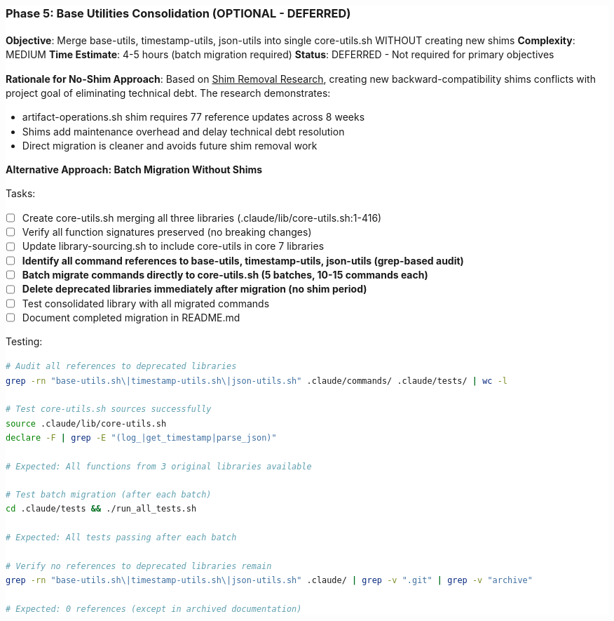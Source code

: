 
### Phase 5: Base Utilities Consolidation (OPTIONAL - DEFERRED)
**Objective**: Merge base-utils, timestamp-utils, json-utils into single core-utils.sh WITHOUT creating new shims
**Complexity**: MEDIUM
**Time Estimate**: 4-5 hours (batch migration required)
**Status**: DEFERRED - Not required for primary objectives

**Rationale for No-Shim Approach**:
Based on [Shim Removal Research](../../523_research_all_existing_shims_in_order_to_create_and/plans/001_research_all_existing_shims_in_order_to_create_and_plan.md), creating new backward-compatibility shims conflicts with project goal of eliminating technical debt. The research demonstrates:
- artifact-operations.sh shim requires 77 reference updates across 8 weeks
- Shims add maintenance overhead and delay technical debt resolution
- Direct migration is cleaner and avoids future shim removal work

**Alternative Approach: Batch Migration Without Shims**

Tasks:
- [ ] Create core-utils.sh merging all three libraries (.claude/lib/core-utils.sh:1-416)
- [ ] Verify all function signatures preserved (no breaking changes)
- [ ] Update library-sourcing.sh to include core-utils in core 7 libraries
- [ ] **Identify all command references to base-utils, timestamp-utils, json-utils (grep-based audit)**
- [ ] **Batch migrate commands directly to core-utils.sh (5 batches, 10-15 commands each)**
- [ ] **Delete deprecated libraries immediately after migration (no shim period)**
- [ ] Test consolidated library with all migrated commands
- [ ] Document completed migration in README.md

Testing:
```bash
# Audit all references to deprecated libraries
grep -rn "base-utils.sh\|timestamp-utils.sh\|json-utils.sh" .claude/commands/ .claude/tests/ | wc -l

# Test core-utils.sh sources successfully
source .claude/lib/core-utils.sh
declare -F | grep -E "(log_|get_timestamp|parse_json)"

# Expected: All functions from 3 original libraries available

# Test batch migration (after each batch)
cd .claude/tests && ./run_all_tests.sh

# Expected: All tests passing after each batch

# Verify no references to deprecated libraries remain
grep -rn "base-utils.sh\|timestamp-utils.sh\|json-utils.sh" .claude/ | grep -v ".git" | grep -v "archive"

# Expected: 0 references (except in archived documentation)
```
